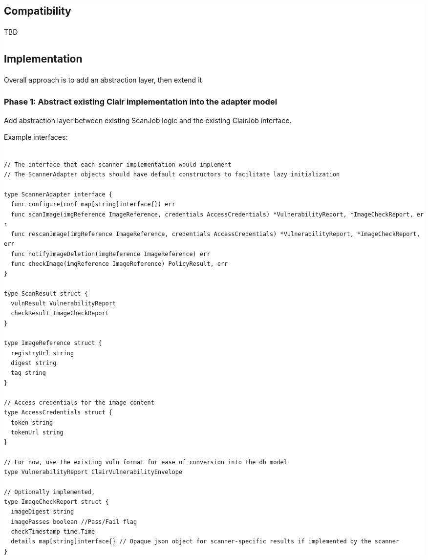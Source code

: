 ## Compatibility

TBD

## Implementation

Overall approach is to add an abstraction layer, then extend it

### Phase 1: Abstract existing Clair implementation into the adapter model

Add abstraction layer between existing ScanJob logic and the existing ClairJob interface.

Example interfaces:

``` 

// The interface that each scanner implementation would implement
// The ScannerAdapter objects should have default constructors to facilitate lazy initialization

type ScannerAdapter interface {
  func configure(conf map[string]interface{}) err
  func scanImage(imgReference ImageReference, credentials AccessCredentials) *VulnerabilityReport, *ImageCheckReport, err
  func rescanImage(imgReference ImageReference, credentials AccessCredentials) *VulnerabilityReport, *ImageCheckReport, err
  func notifyImageDeletion(imgReference ImageReference) err
  func checkImage(imgReference ImageReference) PolicyResult, err  
}

type ScanResult struct {
  vulnResult VulnerabilityReport
  checkResult ImageCheckReport
}

type ImageReference struct {
  registryUrl string
  digest string
  tag string
}

// Access credentials for the image content
type AccessCredentials struct {
  token string
  tokenUrl string
}

// For now, use the existing vuln format for ease of conversion into the db model 
type VulnerabilityReport ClairVulnerabilityEnvelope

// Optionally implemented, 
type ImageCheckReport struct {
  imageDigest string
  imagePasses boolean //Pass/Fail flag
  checkTimestamp time.Time
  details map[string]interface{} // Opaque json object for scanner-specific results if implemented by the scanner  
}

```
